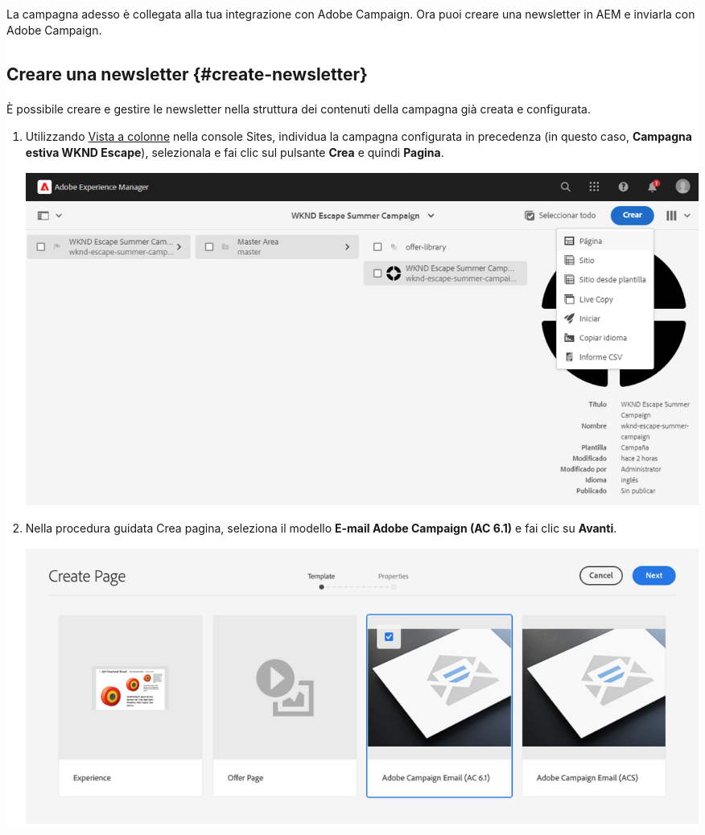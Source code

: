 La campagna adesso è collegata alla tua integrazione con Adobe Campaign. Ora puoi creare una newsletter in AEM e inviarla con Adobe Campaign.

## Creare una newsletter {#create-newsletter}

È possibile creare e gestire le newsletter nella struttura dei contenuti della campagna già creata e configurata.

1. Utilizzando [Vista a colonne](/help/sites-cloud/authoring/getting-started/basic-handling.md#viewing-and-selecting-resources) nella console Sites, individua la campagna configurata in precedenza (in questo caso, **Campagna estiva WKND Escape**), selezionala e fai clic sul pulsante **Crea** e quindi **Pagina**.

   ![Crea newsletter](assets/create-newsletter.png)

1. Nella procedura guidata Crea pagina, seleziona il modello **E-mail Adobe Campaign (AC 6.1)** e fai clic su **Avanti**.

   ![Selezionare il modello e-mail della campagna](assets/adobe-campaign-email-template.png)

